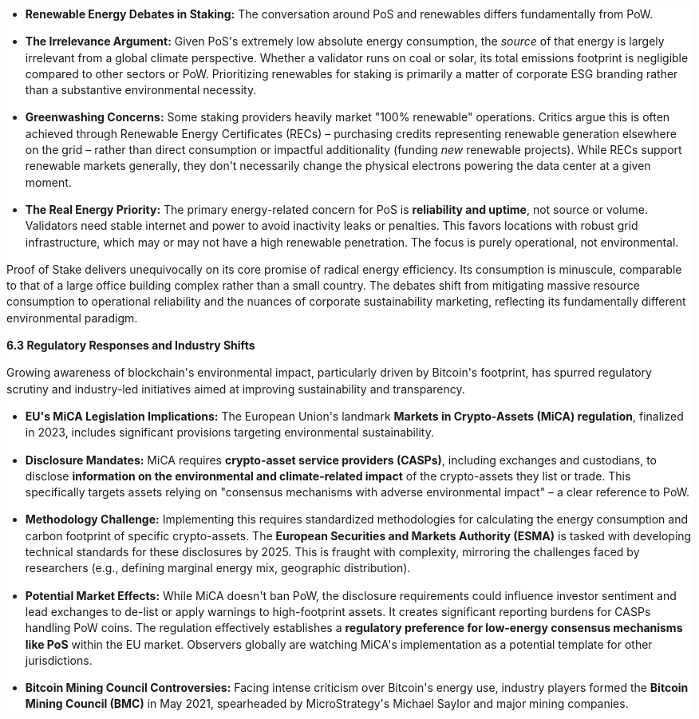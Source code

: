 *   **Renewable Energy Debates in Staking:** The conversation around PoS and renewables differs fundamentally from PoW.

*   **The Irrelevance Argument:** Given PoS's extremely low absolute energy consumption, the *source* of that energy is largely irrelevant from a global climate perspective. Whether a validator runs on coal or solar, its total emissions footprint is negligible compared to other sectors or PoW. Prioritizing renewables for staking is primarily a matter of corporate ESG branding rather than a substantive environmental necessity.

*   **Greenwashing Concerns:** Some staking providers heavily market "100% renewable" operations. Critics argue this is often achieved through Renewable Energy Certificates (RECs) – purchasing credits representing renewable generation elsewhere on the grid – rather than direct consumption or impactful additionality (funding *new* renewable projects). While RECs support renewable markets generally, they don't necessarily change the physical electrons powering the data center at a given moment.

*   **The Real Energy Priority:** The primary energy-related concern for PoS is **reliability and uptime**, not source or volume. Validators need stable internet and power to avoid inactivity leaks or penalties. This favors locations with robust grid infrastructure, which may or may not have a high renewable penetration. The focus is purely operational, not environmental.

Proof of Stake delivers unequivocally on its core promise of radical energy efficiency. Its consumption is minuscule, comparable to that of a large office building complex rather than a small country. The debates shift from mitigating massive resource consumption to operational reliability and the nuances of corporate sustainability marketing, reflecting its fundamentally different environmental paradigm.

**6.3 Regulatory Responses and Industry Shifts**

Growing awareness of blockchain's environmental impact, particularly driven by Bitcoin's footprint, has spurred regulatory scrutiny and industry-led initiatives aimed at improving sustainability and transparency.

*   **EU's MiCA Legislation Implications:** The European Union's landmark **Markets in Crypto-Assets (MiCA) regulation**, finalized in 2023, includes significant provisions targeting environmental sustainability.

*   **Disclosure Mandates:** MiCA requires **crypto-asset service providers (CASPs)**, including exchanges and custodians, to disclose **information on the environmental and climate-related impact** of the crypto-assets they list or trade. This specifically targets assets relying on "consensus mechanisms with adverse environmental impact" – a clear reference to PoW.

*   **Methodology Challenge:** Implementing this requires standardized methodologies for calculating the energy consumption and carbon footprint of specific crypto-assets. The **European Securities and Markets Authority (ESMA)** is tasked with developing technical standards for these disclosures by 2025. This is fraught with complexity, mirroring the challenges faced by researchers (e.g., defining marginal energy mix, geographic distribution).

*   **Potential Market Effects:** While MiCA doesn't ban PoW, the disclosure requirements could influence investor sentiment and lead exchanges to de-list or apply warnings to high-footprint assets. It creates significant reporting burdens for CASPs handling PoW coins. The regulation effectively establishes a **regulatory preference for low-energy consensus mechanisms like PoS** within the EU market. Observers globally are watching MiCA's implementation as a potential template for other jurisdictions.

*   **Bitcoin Mining Council Controversies:** Facing intense criticism over Bitcoin's energy use, industry players formed the **Bitcoin Mining Council (BMC)** in May 2021, spearheaded by MicroStrategy's Michael Saylor and major mining companies.
